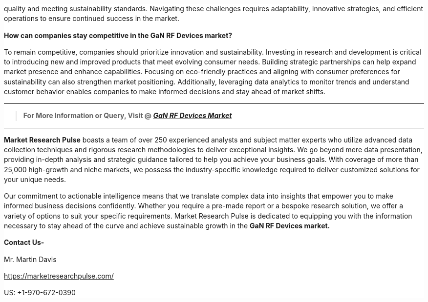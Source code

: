 quality and meeting sustainability standards. Navigating these challenges requires adaptability, innovative strategies, and efficient operations to ensure continued success in the market.</p><p><strong>How can companies stay competitive in the GaN RF Devices market?</strong></p><p>To remain competitive, companies should prioritize innovation and sustainability. Investing in research and development is critical to introducing new and improved products that meet evolving consumer needs. Building strategic partnerships can help expand market presence and enhance capabilities. Focusing on eco-friendly practices and aligning with consumer preferences for sustainability can also strengthen market positioning. Additionally, leveraging data analytics to monitor trends and understand customer behavior enables companies to make informed decisions and stay ahead of market shifts.</p><hr /><blockquote><p><strong>For More Information or Query, Visit @&nbsp;<em><a href="https://marketresearchpulse.com/report/62166/gan-rf-devices-market?utm_source=Linkedin&utm_medium=0115">GaN RF Devices Market</a></em></strong></p></blockquote><hr /><p><strong>Market Research Pulse</strong> boasts a team of over 250 experienced analysts and subject matter experts who utilize advanced data collection techniques and rigorous research methodologies to deliver exceptional insights. We go beyond mere data presentation, providing in-depth analysis and strategic guidance tailored to help you achieve your business goals. With coverage of more than 25,000 high-growth and niche markets, we possess the industry-specific knowledge required to deliver customized solutions for your unique needs.</p><p>Our commitment to actionable intelligence means that we translate complex data into insights that empower you to make informed business decisions confidently. Whether you require a pre-made report or a bespoke research solution, we offer a variety of options to suit your specific requirements. Market Research Pulse is dedicated to equipping you with the information necessary to stay ahead of the curve and achieve sustainable growth in the <strong>GaN RF Devices market.</strong></p><p><strong>Contact Us-</strong></p><p>Mr. Martin Davis</p><p>https://marketresearchpulse.com/</p><p>US: +1-970-672-0390</p>
